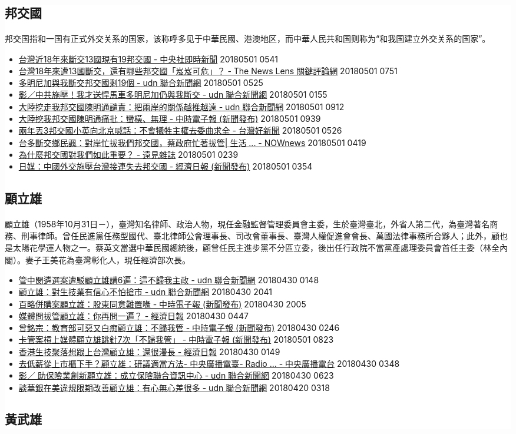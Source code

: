 ## 邦交國

邦交国指和一国有正式外交关系的国家，该称呼多见于中華民國、港澳地区，而中華人民共和国则称为“和我国建立外交关系的国家”。
- [台灣近18年來斷交13國現有19邦交國 - 中央社即時新聞](http://www.cna.com.tw/news/firstnews/201805010108-1.aspx "台灣近18年來斷交13國現有19邦交國 - 中央社即時新聞") 20180501 0541
- [台灣18年來遭13國斷交，還有哪些邦交國「岌岌可危」？ - The News Lens 關鍵評論網](https://www.thenewslens.com/article/94716 "台灣18年來遭13國斷交，還有哪些邦交國「岌岌可危」？ - The News Lens 關鍵評論網") 20180501 0751
- [多明尼加與我斷交邦交國剩19個 - udn 聯合新聞網](https://udn.com/news/story/6656/3116814 "多明尼加與我斷交邦交國剩19個 - udn 聯合新聞網") 20180501 0525
- [影／中共施壓！我才送悍馬車多明尼加仍與我斷交 - udn 聯合新聞網](https://udn.com/news/story/6656/3116810 "影／中共施壓！我才送悍馬車多明尼加仍與我斷交 - udn 聯合新聞網") 20180501 0155
- [大陸挖走我邦交國陳明通譴責：把兩岸的關係越推越遠 - udn 聯合新聞網](https://udn.com/news/story/6656/3117705 "大陸挖走我邦交國陳明通譴責：把兩岸的關係越推越遠 - udn 聯合新聞網") 20180501 0912
- [大陸挖我邦交國陳明通痛批：蠻橫、無理 - 中時電子報 (新聞發布)](http://www.chinatimes.com/realtimenews/20180501002945-260407 "大陸挖我邦交國陳明通痛批：蠻橫、無理 - 中時電子報 (新聞發布)") 20180501 0939
- [兩年丟3邦交國小英向北京喊話：不會犧牲主權去委曲求全 - 台灣好新聞](http://www.taiwanhot.net/?p=570173 "兩年丟3邦交國小英向北京喊話：不會犧牲主權去委曲求全 - 台灣好新聞") 20180501 0526
- [台多斷交鄉民諷：對岸忙拔我們邦交國，蔡政府忙著拔管| 生活 ... - NOWnews](https://www.nownews.com/news/20180501/2745655 "台多斷交鄉民諷：對岸忙拔我們邦交國，蔡政府忙著拔管| 生活 ... - NOWnews") 20180501 0419
- [為什麼邦交國對我們如此重要？ - 遠見雜誌](https://www.gvm.com.tw/article.html?id=44121 "為什麼邦交國對我們如此重要？ - 遠見雜誌") 20180501 0239
- [日媒：中國外交施壓台灣接連失去邦交國 - 經濟日報 (新聞發布)](https://money.udn.com/money/story/5641/3117062 "日媒：中國外交施壓台灣接連失去邦交國 - 經濟日報 (新聞發布)") 20180501 0354

## 顧立雄

顧立雄（1958年10月31日－），臺灣知名律師、政治人物，現任金融監督管理委員會主委，生於臺灣臺北，外省人第二代，為臺灣著名商務、刑事律師。曾任民進黨任務型國代、臺北律師公會理事長、司改會董事長、臺灣人權促進會會長、萬國法律事務所合夥人；此外，顧也是太陽花學運人物之一。蔡英文當選中華民國總統後，顧曾任民主進步黨不分區立委，後出任行政院不當黨產處理委員會首任主委（林全內閣）。妻子王美花為臺灣彰化人，現任經濟部次長。
- [管中閔遴選案遭駁顧立雄講6遍：這不歸我主政 - udn 聯合新聞網](https://udn.com/news/story/7266/3115012 "管中閔遴選案遭駁顧立雄講6遍：這不歸我主政 - udn 聯合新聞網") 20180430 0148
- [顧立雄：對生技業有信心不怕搶市 - udn 聯合新聞網](https://udn.com/news/story/7239/3116652 "顧立雄：對生技業有信心不怕搶市 - udn 聯合新聞網") 20180430 2041
- [百略併購案顧立雄：股東同意難置喙 - 中時電子報 (新聞發布)](http://www.chinatimes.com/newspapers/20180501000220-260202 "百略併購案顧立雄：股東同意難置喙 - 中時電子報 (新聞發布)") 20180430 2005
- [媒體問拔管顧立雄：你再問一遍？ - 經濟日報](https://money.udn.com/money/story/7307/3115072 "媒體問拔管顧立雄：你再問一遍？ - 經濟日報") 20180430 0447
- [曾銘宗：教育部可惡又白痴顧立雄：不歸我管 - 中時電子報 (新聞發布)](http://www.chinatimes.com/realtimenews/20180430001242-260407 "曾銘宗：教育部可惡又白痴顧立雄：不歸我管 - 中時電子報 (新聞發布)") 20180430 0246
- [卡管案槓上媒體顧立雄跳針7次「不歸我管」 - 中時電子報 (新聞發布)](http://tube.chinatimes.com/20180501002613-261416 "卡管案槓上媒體顧立雄跳針7次「不歸我管」 - 中時電子報 (新聞發布)") 20180501 0823
- [香港生技聚落想跟上台灣顧立雄：還很漫長 - 經濟日報](https://money.udn.com/money/story/5630/3115015 "香港生技聚落想跟上台灣顧立雄：還很漫長 - 經濟日報") 20180430 0149
- [去低薪從上市櫃下手？顧立雄：研議適當方法- 中央廣播電臺- Radio ... - 中央廣播電台](https://news.rti.org.tw/news/view/id/407853 "去低薪從上市櫃下手？顧立雄：研議適當方法- 中央廣播電臺- Radio ... - 中央廣播電台") 20180430 0348
- [影／ 助保險業創新顧立雄：成立保險聯合資訊中心 - udn 聯合新聞網](https://udn.com/news/story/7239/3115569 "影／ 助保險業創新顧立雄：成立保險聯合資訊中心 - udn 聯合新聞網") 20180430 0623
- [談華銀在美違規限期改善顧立雄：有心無心差很多 - udn 聯合新聞網](https://udn.com/news/story/7240/3097403 "談華銀在美違規限期改善顧立雄：有心無心差很多 - udn 聯合新聞網") 20180420 0318

## 黃武雄
